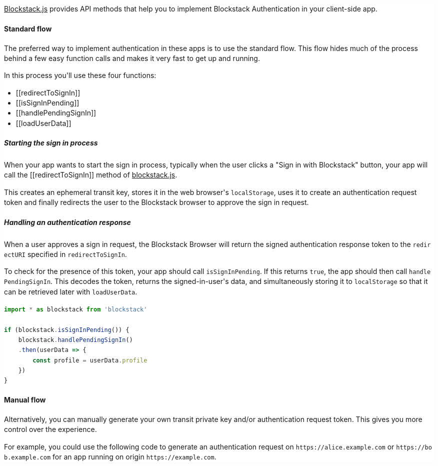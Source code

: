 [Blockstack.js](https://github.com/blockstack/blockstack.js) provides API
methods that help you to implement Blockstack Authentication in your client-side
app.

#### Standard flow
The preferred way to implement authentication in these apps is to use the
standard flow. This flow hides much of the process behind a few easy function
calls and makes it very fast to get up and running.

In this process you'll use these four functions:

- [[redirectToSignIn]]
- [[isSignInPending]]
- [[handlePendingSignIn]]
- [[loadUserData]]

##### Starting the sign in process

When your app wants to start the sign in process, typically when the user clicks
a "Sign in with Blockstack" button, your app will call the [[redirectToSignIn]]
method of [blockstack.js](https://github.com/blockstack/blockstack.js).

This creates an ephemeral transit key, stores it in the web browser's
`localStorage`, uses it to create an authentication request token and finally
redirects the user to the Blockstack browser to approve the sign in request.

##### Handling an authentication response

When a user approves a sign in request, the Blockstack Browser will return the signed authentication response token to the `redirectURI` specified in `redirectToSignIn`.

To check for the presence of this token, your app should call `isSignInPending`. If this returns `true`, the app should then call `handlePendingSignIn`. This decodes the token, returns the signed-in-user's data, and simultaneously storing it to `localStorage` so that it can be retrieved later with `loadUserData`.

```js
import * as blockstack from 'blockstack'

if (blockstack.isSignInPending()) {
    blockstack.handlePendingSignIn()
    .then(userData => {
        const profile = userData.profile
    })
}

```

#### Manual flow

Alternatively, you can manually generate your own transit private key and/or authentication request token. This gives you more control over the experience.

For example, you could use the following code to generate an authentication request on `https://alice.example.com` or `https://bob.example.com` for an app running on origin `https://example.com`.
